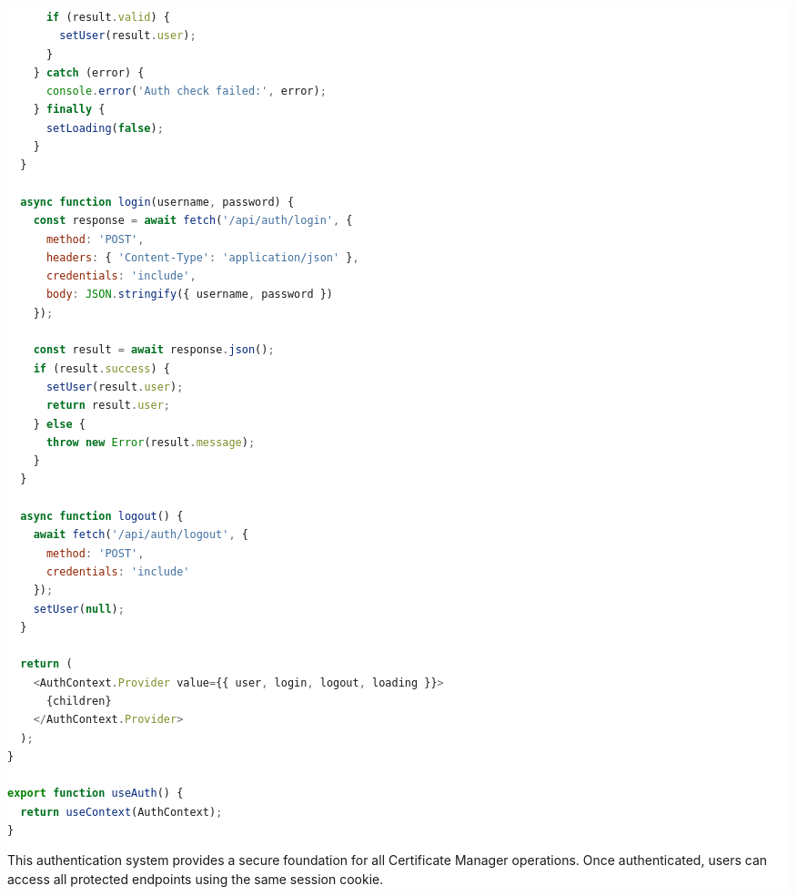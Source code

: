 ```javascript
      if (result.valid) {
        setUser(result.user);
      }
    } catch (error) {
      console.error('Auth check failed:', error);
    } finally {
      setLoading(false);
    }
  }

  async function login(username, password) {
    const response = await fetch('/api/auth/login', {
      method: 'POST',
      headers: { 'Content-Type': 'application/json' },
      credentials: 'include',
      body: JSON.stringify({ username, password })
    });

    const result = await response.json();
    if (result.success) {
      setUser(result.user);
      return result.user;
    } else {
      throw new Error(result.message);
    }
  }

  async function logout() {
    await fetch('/api/auth/logout', {
      method: 'POST',
      credentials: 'include'
    });
    setUser(null);
  }

  return (
    <AuthContext.Provider value={{ user, login, logout, loading }}>
      {children}
    </AuthContext.Provider>
  );
}

export function useAuth() {
  return useContext(AuthContext);
}
```

This authentication system provides a secure foundation for all Certificate Manager operations. Once authenticated, users can access all protected endpoints using the same session cookie.